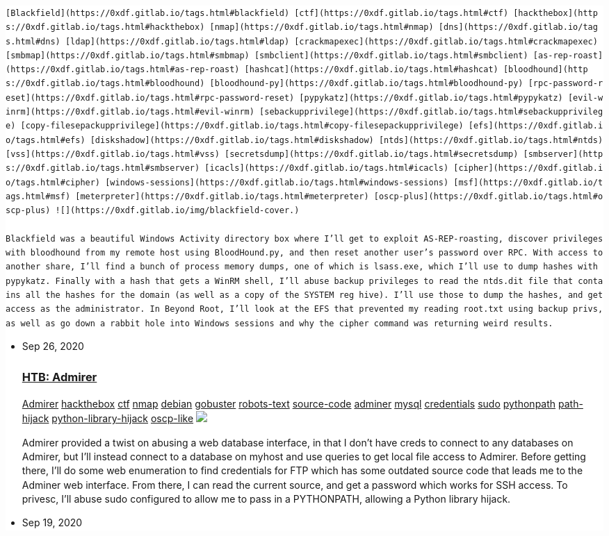     [Blackfield](https://0xdf.gitlab.io/tags.html#blackfield) [ctf](https://0xdf.gitlab.io/tags.html#ctf) [hackthebox](https://0xdf.gitlab.io/tags.html#hackthebox) [nmap](https://0xdf.gitlab.io/tags.html#nmap) [dns](https://0xdf.gitlab.io/tags.html#dns) [ldap](https://0xdf.gitlab.io/tags.html#ldap) [crackmapexec](https://0xdf.gitlab.io/tags.html#crackmapexec) [smbmap](https://0xdf.gitlab.io/tags.html#smbmap) [smbclient](https://0xdf.gitlab.io/tags.html#smbclient) [as-rep-roast](https://0xdf.gitlab.io/tags.html#as-rep-roast) [hashcat](https://0xdf.gitlab.io/tags.html#hashcat) [bloodhound](https://0xdf.gitlab.io/tags.html#bloodhound) [bloodhound-py](https://0xdf.gitlab.io/tags.html#bloodhound-py) [rpc-password-reset](https://0xdf.gitlab.io/tags.html#rpc-password-reset) [pypykatz](https://0xdf.gitlab.io/tags.html#pypykatz) [evil-winrm](https://0xdf.gitlab.io/tags.html#evil-winrm) [sebackupprivilege](https://0xdf.gitlab.io/tags.html#sebackupprivilege) [copy-filesepackupprivilege](https://0xdf.gitlab.io/tags.html#copy-filesepackupprivilege) [efs](https://0xdf.gitlab.io/tags.html#efs) [diskshadow](https://0xdf.gitlab.io/tags.html#diskshadow) [ntds](https://0xdf.gitlab.io/tags.html#ntds) [vss](https://0xdf.gitlab.io/tags.html#vss) [secretsdump](https://0xdf.gitlab.io/tags.html#secretsdump) [smbserver](https://0xdf.gitlab.io/tags.html#smbserver) [icacls](https://0xdf.gitlab.io/tags.html#icacls) [cipher](https://0xdf.gitlab.io/tags.html#cipher) [windows-sessions](https://0xdf.gitlab.io/tags.html#windows-sessions) [msf](https://0xdf.gitlab.io/tags.html#msf) [meterpreter](https://0xdf.gitlab.io/tags.html#meterpreter) [oscp-plus](https://0xdf.gitlab.io/tags.html#oscp-plus) ![](https://0xdf.gitlab.io/img/blackfield-cover.) 
    
    Blackfield was a beautiful Windows Activity directory box where I’ll get to exploit AS-REP-roasting, discover privileges with bloodhound from my remote host using BloodHound.py, and then reset another user’s password over RPC. With access to another share, I’ll find a bunch of process memory dumps, one of which is lsass.exe, which I’ll use to dump hashes with pypykatz. Finally with a hash that gets a WinRM shell, I’ll abuse backup privileges to read the ntds.dit file that contains all the hashes for the domain (as well as a copy of the SYSTEM reg hive). I’ll use those to dump the hashes, and get access as the administrator. In Beyond Root, I’ll look at the EFS that prevented my reading root.txt using backup privs, as well as go down a rabbit hole into Windows sessions and why the cipher command was returning weird results.
    
*   Sep 26, 2020
    
    ### [HTB: Admirer](https://0xdf.gitlab.io/2020/09/26/htb-admirer.html)
    
    [Admirer](https://0xdf.gitlab.io/tags.html#admirer) [hackthebox](https://0xdf.gitlab.io/tags.html#hackthebox) [ctf](https://0xdf.gitlab.io/tags.html#ctf) [nmap](https://0xdf.gitlab.io/tags.html#nmap) [debian](https://0xdf.gitlab.io/tags.html#debian) [gobuster](https://0xdf.gitlab.io/tags.html#gobuster) [robots-text](https://0xdf.gitlab.io/tags.html#robots-text) [source-code](https://0xdf.gitlab.io/tags.html#source-code) [adminer](https://0xdf.gitlab.io/tags.html#adminer) [mysql](https://0xdf.gitlab.io/tags.html#mysql) [credentials](https://0xdf.gitlab.io/tags.html#credentials) [sudo](https://0xdf.gitlab.io/tags.html#sudo) [pythonpath](https://0xdf.gitlab.io/tags.html#pythonpath) [path-hijack](https://0xdf.gitlab.io/tags.html#path-hijack) [python-library-hijack](https://0xdf.gitlab.io/tags.html#python-library-hijack) [oscp-like](https://0xdf.gitlab.io/tags.html#oscp-like) ![](https://0xdf.gitlab.io/img/admirer-cover.) 
    
    Admirer provided a twist on abusing a web database interface, in that I don’t have creds to connect to any databases on Admirer, but I’ll instead connect to a database on myhost and use queries to get local file access to Admirer. Before getting there, I’ll do some web enumeration to find credentials for FTP which has some outdated source code that leads me to the Adminer web interface. From there, I can read the current source, and get a password which works for SSH access. To privesc, I’ll abuse sudo configured to allow me to pass in a PYTHONPATH, allowing a Python library hijack.
    
*   Sep 19, 2020
    